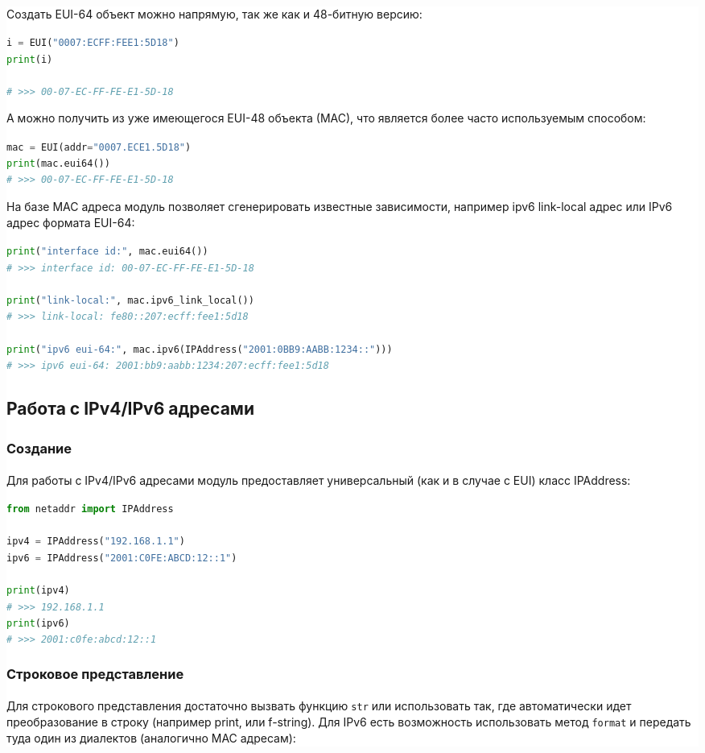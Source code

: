 Создать EUI-64 объект можно напрямую, так же как и 48-битную версию:

```python
i = EUI("0007:ECFF:FEE1:5D18")
print(i)

# >>> 00-07-EC-FF-FE-E1-5D-18
```

А можно получить из уже имеющегося EUI-48 объекта (МАС), что является более часто используемым способом:

```python
mac = EUI(addr="0007.ECE1.5D18")
print(mac.eui64())
# >>> 00-07-EC-FF-FE-E1-5D-18
```

На базе MAC адреса модуль позволяет сгенерировать известные зависимости, например ipv6 link-local адрес или IPv6 адрес формата EUI-64:

```python
print("interface id:", mac.eui64())
# >>> interface id: 00-07-EC-FF-FE-E1-5D-18

print("link-local:", mac.ipv6_link_local())
# >>> link-local: fe80::207:ecff:fee1:5d18

print("ipv6 eui-64:", mac.ipv6(IPAddress("2001:0BB9:AABB:1234::")))
# >>> ipv6 eui-64: 2001:bb9:aabb:1234:207:ecff:fee1:5d18
```

## Работа с IPv4/IPv6 адресами

### Создание

Для работы с IPv4/IPv6 адресами модуль предоставляет универсальный (как и в случае с EUI) класс IPAddress:

```python
from netaddr import IPAddress

ipv4 = IPAddress("192.168.1.1")
ipv6 = IPAddress("2001:C0FE:ABCD:12::1")

print(ipv4)
# >>> 192.168.1.1
print(ipv6)
# >>> 2001:c0fe:abcd:12::1
```

### Строковое представление

Для строкового представления достаточно вызвать функцию `str` или использовать так, где автоматически идет преобразование в строку (например print, или f-string). Для IPv6 есть возможность использовать метод `format` и передать туда один из диалектов (аналогично МАС адресам):
